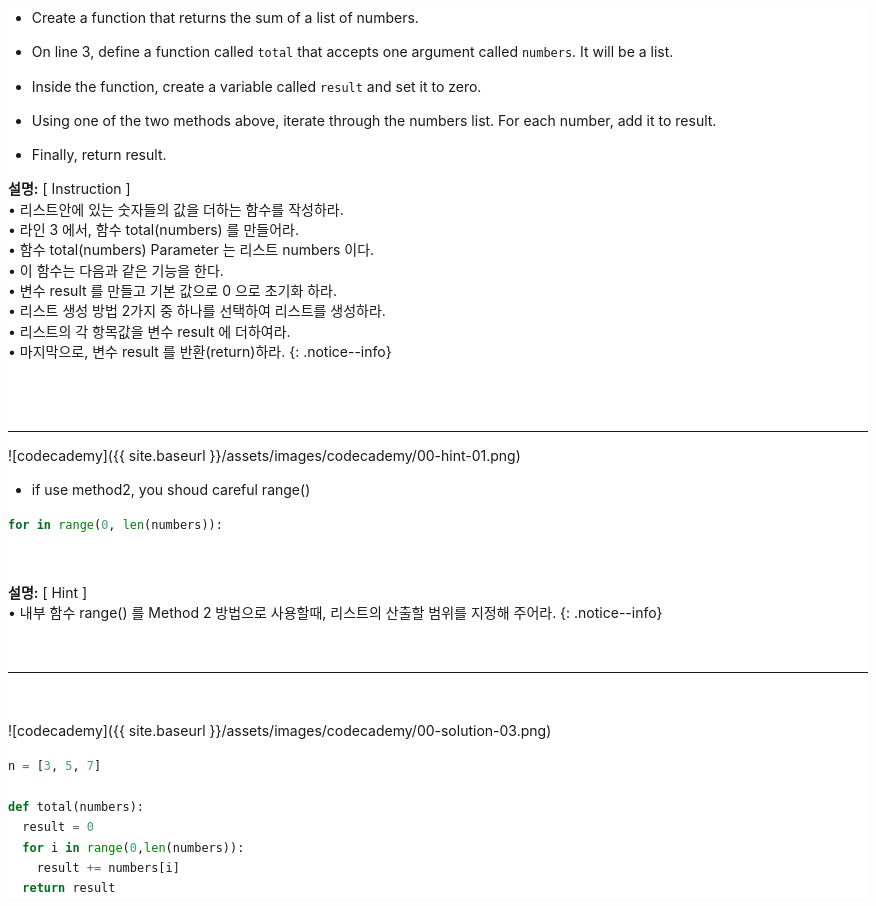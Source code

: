 * Create a function that returns the sum of a list of numbers.

* On line 3, define a function called `total` that accepts one argument called `numbers`. It will be a list.    

* Inside the function, create a variable called `result` and set it to zero.    

* Using one of the two methods above, iterate through the numbers list. For each number, add it to result.    

* Finally, return result.



**설명:** [ Instruction ]          
• 리스트안에 있는 숫자들의 값을 더하는 함수를 작성하라.    
• 라인 3 에서, 함수 total(numbers) 를 만들어라.    
• 함수 total(numbers) Parameter 는 리스트 numbers 이다.    
• 이 함수는 다음과 같은 기능을 한다.    
• 변수 result 를 만들고 기본 값으로 0 으로 초기화 하라.    
• 리스트 생성 방법 2가지 중 하나를 선택하여 리스트를 생성하라.    
• 리스트의 각 항목값을 변수 result 에 더하여라.      
• 마지막으로, 변수 result 를 반환(return)하라.
{: .notice--info}

<br>
<br>
<hr/>


![codecademy]({{ site.baseurl }}/assets/images/codecademy/00-hint-01.png)    
* if use method2, you shoud careful range()    

```python
for in range(0, len(numbers)):
```  
<br>

**설명:** [ Hint ]         
• 내부 함수 range() 를 Method 2 방법으로 사용할때, 리스트의 산출할 범위를 지정해 주어라. 
{: .notice--info}

<br>
<hr/>

<p style="page-break-before: always;"></p>
<br>

![codecademy]({{ site.baseurl }}/assets/images/codecademy/00-solution-03.png)    


```python
n = [3, 5, 7]

def total(numbers):
  result = 0
  for i in range(0,len(numbers)):
    result += numbers[i]
  return result
```
